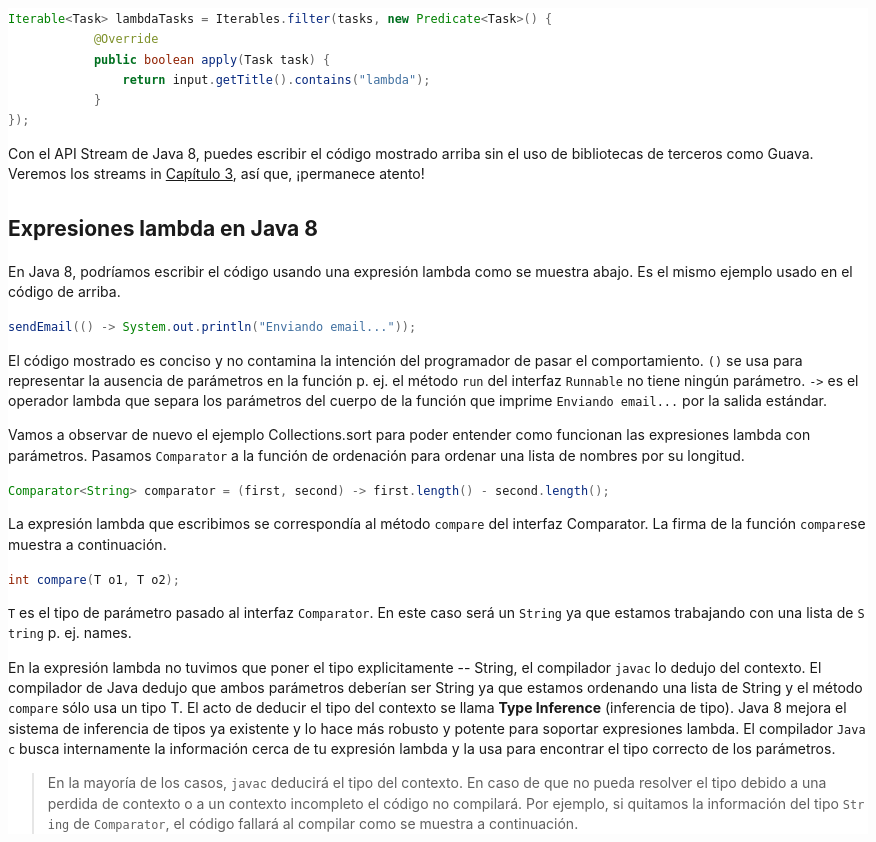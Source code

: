 ```java
Iterable<Task> lambdaTasks = Iterables.filter(tasks, new Predicate<Task>() {
            @Override
            public boolean apply(Task task) {
                return input.getTitle().contains("lambda");
            }
});
```
Con el API Stream de Java 8, puedes escribir el código mostrado arriba sin el uso de bibliotecas de terceros como Guava. Veremos los streams in [Capítulo 3](./03-streams.md), así que, ¡permanece atento!

## Expresiones lambda en Java 8

En Java 8, podríamos escribir el código usando una expresión lambda como se muestra abajo. Es el mismo ejemplo usado en el código de arriba.

```java
sendEmail(() -> System.out.println("Enviando email..."));
```

El código mostrado es conciso y no contamina la intención del programador de pasar el comportamiento. `()` se usa para representar la ausencia de parámetros en la función p. ej. el método `run` del interfaz `Runnable` no tiene ningún parámetro. `->` es el operador lambda que separa los parámetros del cuerpo de la función que imprime `Enviando email...` por la salida estándar.

Vamos a observar de nuevo el ejemplo Collections.sort para poder entender como funcionan las expresiones lambda con parámetros. Pasamos `Comparator` a la función de ordenación para ordenar una lista de nombres por su longitud.

```java
Comparator<String> comparator = (first, second) -> first.length() - second.length();
```

La expresión lambda que escribimos se correspondía al método `compare` del interfaz Comparator. La firma de la función `compare`se muestra a continuación.

```java
int compare(T o1, T o2);
```

`T` es el tipo de parámetro pasado al interfaz `Comparator`. En este caso será un `String` ya que estamos trabajando con una lista de `String` p. ej. names.

En la expresión lambda no tuvimos que poner el tipo explicitamente -- String, el compilador `javac` lo dedujo del contexto. El compilador de Java dedujo que ambos parámetros deberían ser String ya que estamos ordenando una lista de String y el método `compare` sólo usa un tipo T. El acto de deducir el tipo del contexto se llama **Type Inference** (inferencia de tipo). Java 8 mejora el sistema de inferencia de tipos ya existente y lo hace más robusto y potente para soportar expresiones lambda. El compilador `Javac` busca internamente la información cerca de tu expresión lambda y la usa para encontrar el tipo correcto de los parámetros.

> En la mayoría de los casos, `javac` deducirá el tipo del contexto. En caso de que no pueda resolver el tipo debido a una perdida de contexto o a un contexto incompleto el código no compilará. Por ejemplo, si quitamos la información del tipo `String` de `Comparator`, el código fallará al compilar como se muestra a continuación.

